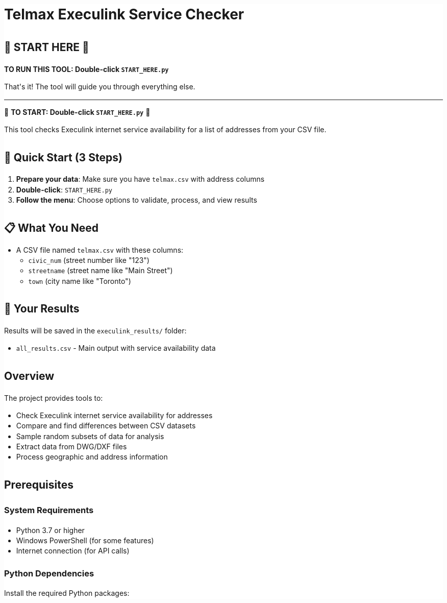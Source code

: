 # Telmax Execulink Service Checker

## 🚀 START HERE 🚀

**TO RUN THIS TOOL: Double-click `START_HERE.py`**

That's it! The tool will guide you through everything else.

---

🚀 **TO START: Double-click `START_HERE.py`** 🚀

This tool checks Execulink internet service availability for a list of addresses from your CSV file.

## 🎯 Quick Start (3 Steps)

1. **Prepare your data**: Make sure you have `telmax.csv` with address columns
2. **Double-click**: `START_HERE.py` 
3. **Follow the menu**: Choose options to validate, process, and view results

## 📋 What You Need

- A CSV file named `telmax.csv` with these columns:
  - `civic_num` (street number like "123")
  - `streetname` (street name like "Main Street") 
  - `town` (city name like "Toronto")

## 📁 Your Results

Results will be saved in the `execulink_results/` folder:
- `all_results.csv` - Main output with service availability data

## Overview

The project provides tools to:
- Check Execulink internet service availability for addresses
- Compare and find differences between CSV datasets
- Sample random subsets of data for analysis
- Extract data from DWG/DXF files
- Process geographic and address information

## Prerequisites

### System Requirements
- Python 3.7 or higher
- Windows PowerShell (for some features)
- Internet connection (for API calls)

### Python Dependencies
Install the required Python packages:
